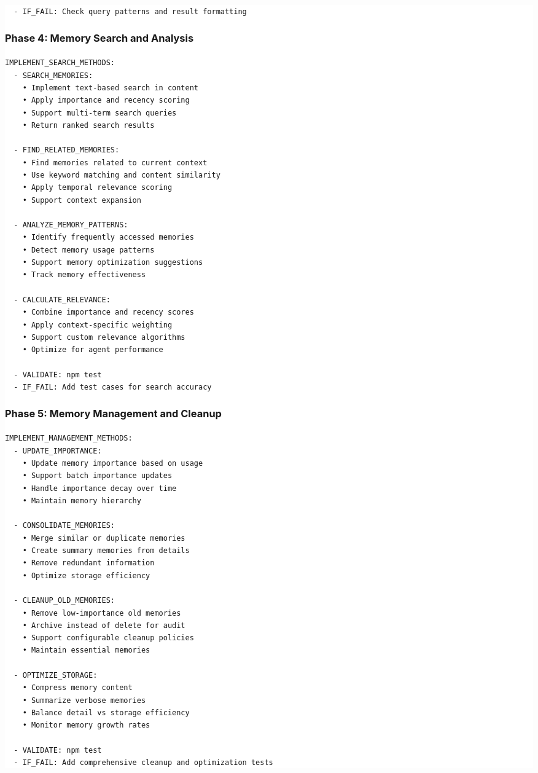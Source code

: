 ```
  - IF_FAIL: Check query patterns and result formatting
```

### Phase 4: Memory Search and Analysis
```
IMPLEMENT_SEARCH_METHODS:
  - SEARCH_MEMORIES:
    • Implement text-based search in content
    • Apply importance and recency scoring
    • Support multi-term search queries
    • Return ranked search results
  
  - FIND_RELATED_MEMORIES:
    • Find memories related to current context
    • Use keyword matching and content similarity
    • Apply temporal relevance scoring
    • Support context expansion
  
  - ANALYZE_MEMORY_PATTERNS:
    • Identify frequently accessed memories
    • Detect memory usage patterns
    • Support memory optimization suggestions
    • Track memory effectiveness
  
  - CALCULATE_RELEVANCE:
    • Combine importance and recency scores
    • Apply context-specific weighting
    • Support custom relevance algorithms
    • Optimize for agent performance
  
  - VALIDATE: npm test
  - IF_FAIL: Add test cases for search accuracy
```

### Phase 5: Memory Management and Cleanup
```
IMPLEMENT_MANAGEMENT_METHODS:
  - UPDATE_IMPORTANCE:
    • Update memory importance based on usage
    • Support batch importance updates
    • Handle importance decay over time
    • Maintain memory hierarchy
  
  - CONSOLIDATE_MEMORIES:
    • Merge similar or duplicate memories
    • Create summary memories from details
    • Remove redundant information
    • Optimize storage efficiency
  
  - CLEANUP_OLD_MEMORIES:
    • Remove low-importance old memories
    • Archive instead of delete for audit
    • Support configurable cleanup policies
    • Maintain essential memories
  
  - OPTIMIZE_STORAGE:
    • Compress memory content
    • Summarize verbose memories
    • Balance detail vs storage efficiency
    • Monitor memory growth rates
  
  - VALIDATE: npm test
  - IF_FAIL: Add comprehensive cleanup and optimization tests
```